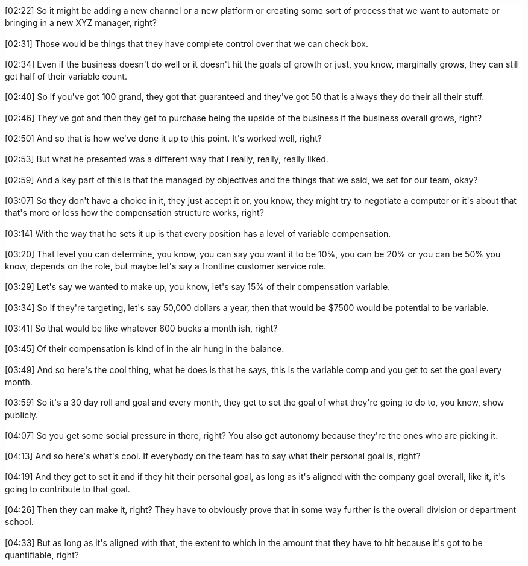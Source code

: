 [02:22] So it might be adding a new channel or a new platform or creating some sort of process that we want to automate or bringing in a new XYZ manager, right?

[02:31] Those would be things that they have complete control over that we can check box.

[02:34] Even if the business doesn't do well or it doesn't hit the goals of growth or just, you know, marginally grows, they can still get half of their variable count.

[02:40] So if you've got 100 grand, they got that guaranteed and they've got 50 that is always they do their all their stuff.

[02:46] They've got and then they get to purchase being the upside of the business if the business overall grows, right?

[02:50] And so that is how we've done it up to this point. It's worked well, right?

[02:53] But what he presented was a different way that I really, really, really liked.

[02:59] And a key part of this is that the managed by objectives and the things that we said, we set for our team, okay?

[03:07] So they don't have a choice in it, they just accept it or, you know, they might try to negotiate a computer or it's about that that's more or less how the compensation structure works, right?

[03:14] With the way that he sets it up is that every position has a level of variable compensation.

[03:20] That level you can determine, you know, you can say you want it to be 10%, you can be 20% or you can be 50% you know, depends on the role, but maybe let's say a frontline customer service role.

[03:29] Let's say we wanted to make up, you know, let's say 15% of their compensation variable.

[03:34] So if they're targeting, let's say 50,000 dollars a year, then that would be $7500 would be potential to be variable.

[03:41] So that would be like whatever 600 bucks a month ish, right?

[03:45] Of their compensation is kind of in the air hung in the balance.

[03:49] And so here's the cool thing, what he does is that he says, this is the variable comp and you get to set the goal every month.

[03:59] So it's a 30 day roll and goal and every month, they get to set the goal of what they're going to do to, you know, show publicly.

[04:07] So you get some social pressure in there, right? You also get autonomy because they're the ones who are picking it.

[04:13] And so here's what's cool. If everybody on the team has to say what their personal goal is, right?

[04:19] And they get to set it and if they hit their personal goal, as long as it's aligned with the company goal overall, like it, it's going to contribute to that goal.

[04:26] Then they can make it, right? They have to obviously prove that in some way further is the overall division or department school.

[04:33] But as long as it's aligned with that, the extent to which in the amount that they have to hit because it's got to be quantifiable, right?
